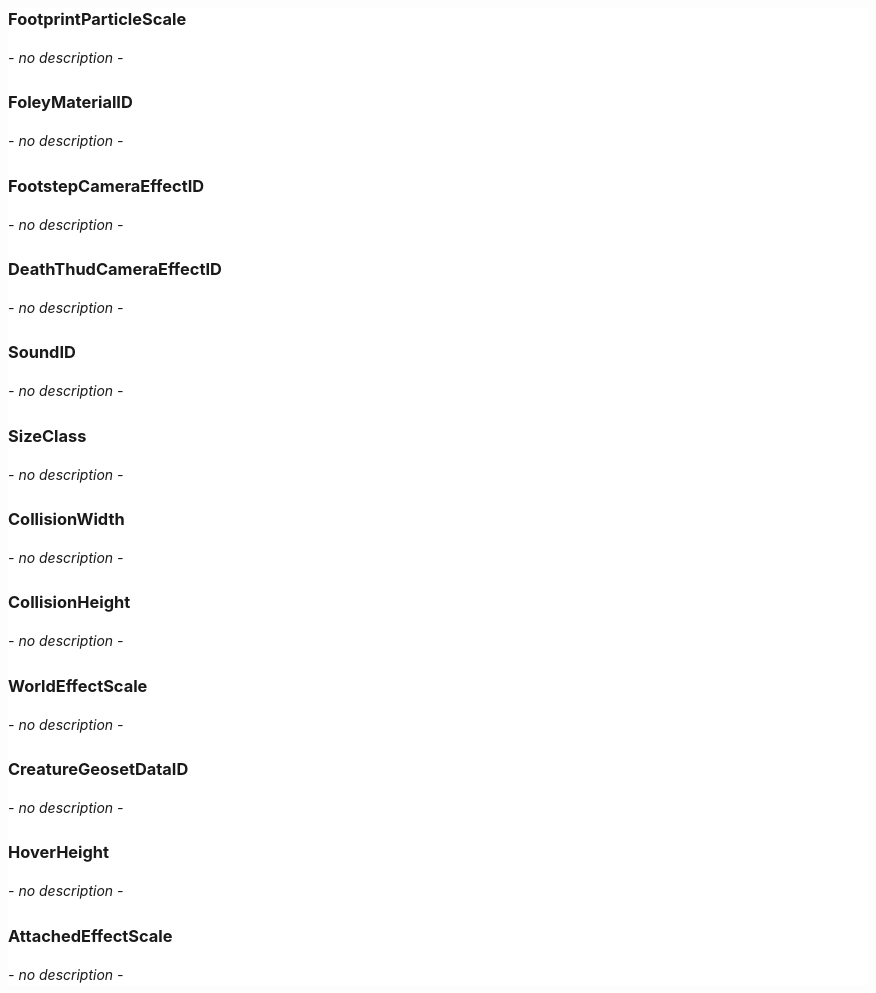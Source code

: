 ### FootprintParticleScale
*- no description -*
&nbsp;

### FoleyMaterialID
*- no description -*
&nbsp;

### FootstepCameraEffectID
*- no description -*
&nbsp;

### DeathThudCameraEffectID
*- no description -*
&nbsp;

### SoundID
*- no description -*
&nbsp;

### SizeClass
*- no description -*
&nbsp;

### CollisionWidth
*- no description -*
&nbsp;

### CollisionHeight
*- no description -*
&nbsp;

### WorldEffectScale
*- no description -*
&nbsp;

### CreatureGeosetDataID
*- no description -*
&nbsp;

### HoverHeight
*- no description -*
&nbsp;

### AttachedEffectScale
*- no description -*
&nbsp;
